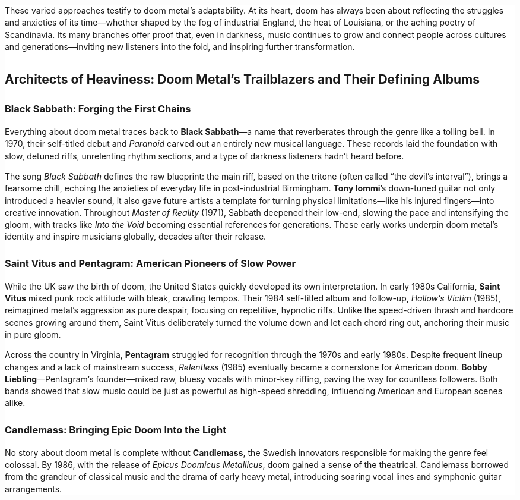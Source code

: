 These varied approaches testify to doom metal’s adaptability. At its heart, doom has always been
about reflecting the struggles and anxieties of its time—whether shaped by the fog of industrial
England, the heat of Louisiana, or the aching poetry of Scandinavia. Its many branches offer proof
that, even in darkness, music continues to grow and connect people across cultures and
generations—inviting new listeners into the fold, and inspiring further transformation.

## Architects of Heaviness: Doom Metal’s Trailblazers and Their Defining Albums

### Black Sabbath: Forging the First Chains

Everything about doom metal traces back to **Black Sabbath**—a name that reverberates through the
genre like a tolling bell. In 1970, their self-titled debut and _Paranoid_ carved out an entirely
new musical language. These records laid the foundation with slow, detuned riffs, unrelenting rhythm
sections, and a type of darkness listeners hadn’t heard before.

The song _Black Sabbath_ defines the raw blueprint: the main riff, based on the tritone (often
called “the devil’s interval”), brings a fearsome chill, echoing the anxieties of everyday life in
post-industrial Birmingham. **Tony Iommi**’s down-tuned guitar not only introduced a heavier sound,
it also gave future artists a template for turning physical limitations—like his injured
fingers—into creative innovation. Throughout _Master of Reality_ (1971), Sabbath deepened their
low-end, slowing the pace and intensifying the gloom, with tracks like _Into the Void_ becoming
essential references for generations. These early works underpin doom metal’s identity and inspire
musicians globally, decades after their release.

### Saint Vitus and Pentagram: American Pioneers of Slow Power

While the UK saw the birth of doom, the United States quickly developed its own interpretation. In
early 1980s California, **Saint Vitus** mixed punk rock attitude with bleak, crawling tempos. Their
1984 self-titled album and follow-up, _Hallow’s Victim_ (1985), reimagined metal’s aggression as
pure despair, focusing on repetitive, hypnotic riffs. Unlike the speed-driven thrash and hardcore
scenes growing around them, Saint Vitus deliberately turned the volume down and let each chord ring
out, anchoring their music in pure gloom.

Across the country in Virginia, **Pentagram** struggled for recognition through the 1970s and early
1980s. Despite frequent lineup changes and a lack of mainstream success, _Relentless_ (1985)
eventually became a cornerstone for American doom. **Bobby Liebling**—Pentagram’s founder—mixed raw,
bluesy vocals with minor-key riffing, paving the way for countless followers. Both bands showed that
slow music could be just as powerful as high-speed shredding, influencing American and European
scenes alike.

### Candlemass: Bringing Epic Doom Into the Light

No story about doom metal is complete without **Candlemass**, the Swedish innovators responsible for
making the genre feel colossal. By 1986, with the release of _Epicus Doomicus Metallicus_, doom
gained a sense of the theatrical. Candlemass borrowed from the grandeur of classical music and the
drama of early heavy metal, introducing soaring vocal lines and symphonic guitar arrangements.
